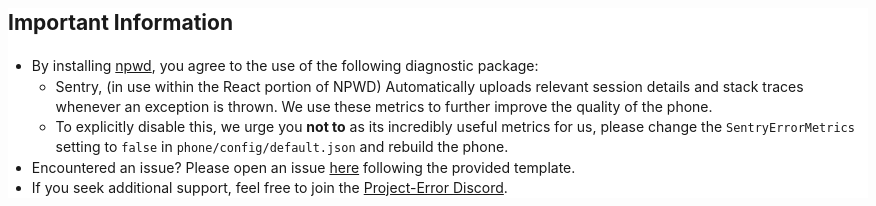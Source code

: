 ## Important Information
* By installing [npwd](https://github.com/project-error/npwd), you agree to the use of the following diagnostic package:
   * Sentry, (in use within the React portion of NPWD) Automatically
     uploads relevant session details and stack traces whenever an exception is thrown. We use these metrics to further improve the quality of the phone.
   * To explicitly disable this, we urge you **not to** as its incredibly useful metrics for us, please change the `SentryErrorMetrics` setting to `false` in `phone/config/default.json` and rebuild the phone.
* Encountered an issue? Please open an issue [here](https://github.com/project-error/npwd/issues/new/?assignees=&labels=New+Issue&template=bug-report.yml&title=Bug%3A+%3Cshort+description%3E) following the provided template.
* If you seek additional support, feel free to join the [Project-Error Discord](https://discord.gg/HYwBjTbAY5).


